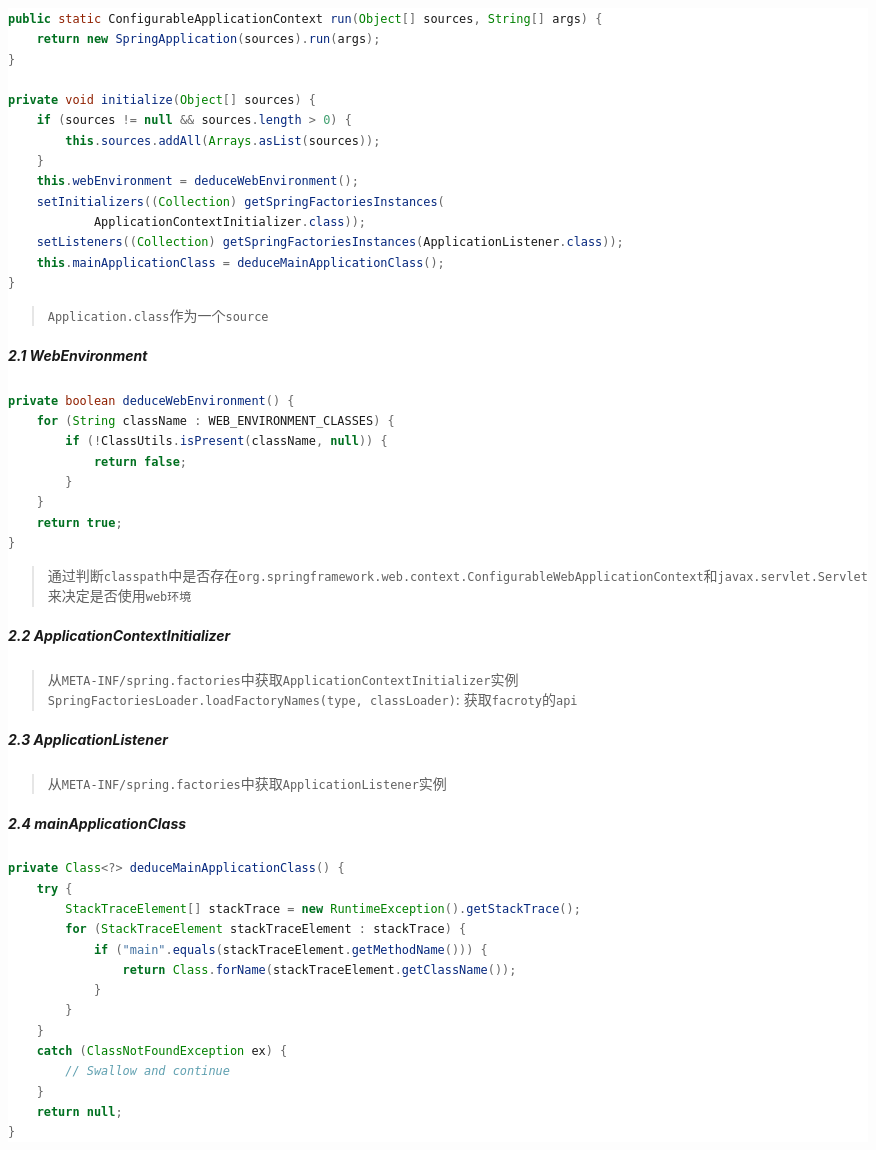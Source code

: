 ```java
public static ConfigurableApplicationContext run(Object[] sources, String[] args) {
    return new SpringApplication(sources).run(args);
}

private void initialize(Object[] sources) {
    if (sources != null && sources.length > 0) {
        this.sources.addAll(Arrays.asList(sources));
    }
    this.webEnvironment = deduceWebEnvironment();
    setInitializers((Collection) getSpringFactoriesInstances(
            ApplicationContextInitializer.class));
    setListeners((Collection) getSpringFactoriesInstances(ApplicationListener.class));
    this.mainApplicationClass = deduceMainApplicationClass();
}
```

> `Application.class`作为一个`source`

##### 2.1 WebEnvironment

```java
private boolean deduceWebEnvironment() {
    for (String className : WEB_ENVIRONMENT_CLASSES) {
        if (!ClassUtils.isPresent(className, null)) {
            return false;
        }
    }
    return true;
}
```

> 通过判断`classpath`中是否存在`org.springframework.web.context.ConfigurableWebApplicationContext`和`javax.servlet.Servlet`来决定是否使用`web环境`

##### 2.2 ApplicationContextInitializer

> 从`META-INF/spring.factories`中获取`ApplicationContextInitializer`实例   
> `SpringFactoriesLoader.loadFactoryNames(type, classLoader)`: 获取`facroty`的`api`

##### 2.3 ApplicationListener

> 从`META-INF/spring.factories`中获取`ApplicationListener`实例

##### 2.4 mainApplicationClass
````java
private Class<?> deduceMainApplicationClass() {
    try {
        StackTraceElement[] stackTrace = new RuntimeException().getStackTrace();
        for (StackTraceElement stackTraceElement : stackTrace) {
            if ("main".equals(stackTraceElement.getMethodName())) {
                return Class.forName(stackTraceElement.getClassName());
            }
        }
    }
    catch (ClassNotFoundException ex) {
        // Swallow and continue
    }
    return null;
}
````
